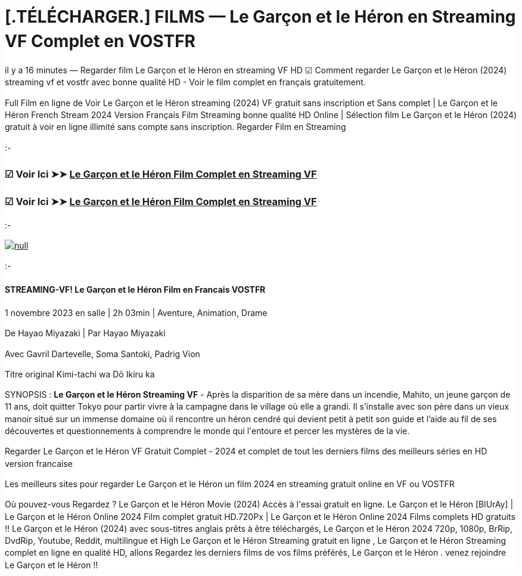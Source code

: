 # [.TÉLÉCHARGER.] FILMS — Le Garçon et le Héron en Streaming VF Complet en VOSTFR

il y a 16 minutes — Regarder film Le Garçon et le Héron en streaming VF HD ☑ Comment regarder Le Garçon et le Héron (2024) streaming vf et vostfr avec bonne qualité HD - Voir le film complet en français gratuitement.

Full Film en ligne de Voir Le Garçon et le Héron streaming (2024) VF gratuit sans inscription et Sans complet | Le Garçon et le Héron French Stream 2024 Version Français Film Streaming bonne qualité HD Online | Sélection film Le Garçon et le Héron (2024) gratuit à voir en ligne illimité sans compte sans inscription. Regarder Film en Streaming

:-

### ☑ Voir Ici ➤➤ [Le Garçon et le Héron Film Complet en Streaming VF](https://t.co/rnZPvcBpb8)

### ☑ Voir Ici ➤➤ [Le Garçon et le Héron Film Complet en Streaming VF](https://t.co/rnZPvcBpb8)

:-

[![null](https://static.wixstatic.com/media/855a25_043b5abeb4ae4d35ac003198e7fe56ed~mv2.gif)](https://t.co/rnZPvcBpb8)

:-


#### STREAMING-VF! Le Garçon et le Héron Film en Francais VOSTFR

1 novembre 2023 en salle | 2h 03min | Aventure, Animation, Drame

De Hayao Miyazaki | Par Hayao Miyazaki

Avec Gavril Dartevelle, Soma Santoki, Padrig Vion

Titre original Kimi-tachi wa Dō Ikiru ka

SYNOPSIS : **Le Garçon et le Héron Streaming VF** - Après la disparition de sa mère dans un incendie, Mahito, un jeune garçon de 11 ans, doit quitter Tokyo pour partir vivre à la campagne dans le village où elle a grandi. Il s’installe avec son père dans un vieux manoir situé sur un immense domaine où il rencontre un héron cendré qui devient petit à petit son guide et l’aide au fil de ses découvertes et questionnements à comprendre le monde qui l'entoure et percer les mystères de la vie.

Regarder Le Garçon et le Héron VF Gratuit Complet - 2024 et complet de tout les derniers films des meilleurs séries en HD version francaise

Les meilleurs sites pour regarder Le Garçon et le Héron un film 2024 en streaming gratuit online en VF ou VOSTFR

Où pouvez-vous Regardez ? Le Garçon et le Héron Movie (2024) Accès à l'essai gratuit en ligne. Le Garçon et le Héron [BlUrAy] | Le Garçon et le Héron Online 2024 Film complet gratuit HD.720Px | Le Garçon et le Héron Online 2024 Films complets HD gratuits !! Le Garçon et le Héron (2024) avec sous-titres anglais prêts à être téléchargés, Le Garçon et le Héron 2024 720p, 1080p, BrRip, DvdRip, Youtube, Reddit, multilingue et High Le Garçon et le Héron Streaming gratuit en ligne , Le Garçon et le Héron Streaming complet en ligne en qualité HD, allons Regardez les derniers films de vos films préférés, Le Garçon et le Héron . venez rejoindre Le Garçon et le Héron !!
